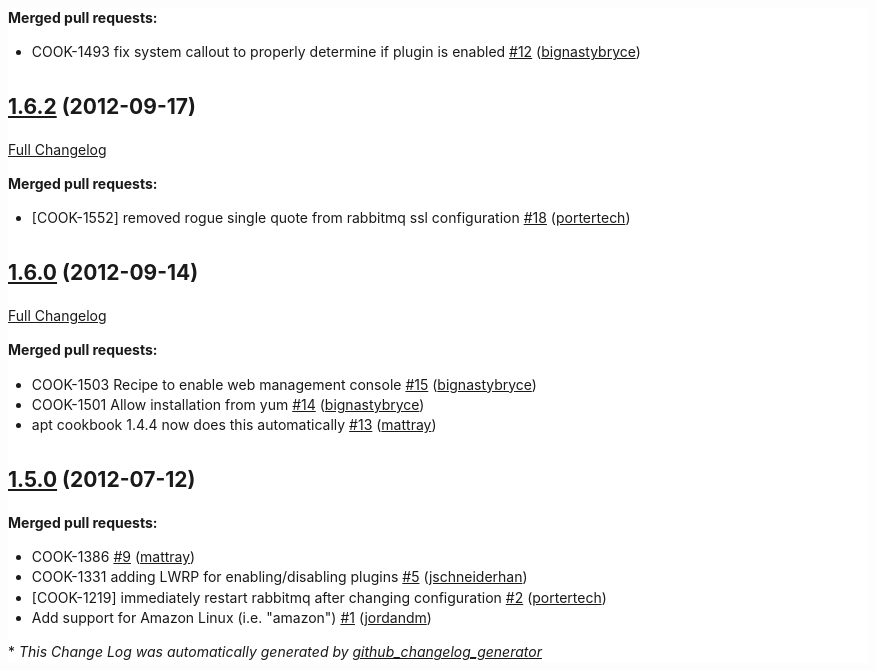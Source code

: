**Merged pull requests:**

- COOK-1493 fix system callout to properly determine if plugin is enabled [\#12](https://github.com/jjasghar/rabbitmq/pull/12) ([bignastybryce](https://github.com/bignastybryce))

## [1.6.2](https://github.com/jjasghar/rabbitmq/tree/1.6.2) (2012-09-17)
[Full Changelog](https://github.com/jjasghar/rabbitmq/compare/1.6.0...1.6.2)

**Merged pull requests:**

- \[COOK-1552\] removed rogue single quote from rabbitmq ssl configuration [\#18](https://github.com/jjasghar/rabbitmq/pull/18) ([portertech](https://github.com/portertech))

## [1.6.0](https://github.com/jjasghar/rabbitmq/tree/1.6.0) (2012-09-14)
[Full Changelog](https://github.com/jjasghar/rabbitmq/compare/1.5.0...1.6.0)

**Merged pull requests:**

- COOK-1503 Recipe to enable web management console [\#15](https://github.com/jjasghar/rabbitmq/pull/15) ([bignastybryce](https://github.com/bignastybryce))
- COOK-1501 Allow installation from yum [\#14](https://github.com/jjasghar/rabbitmq/pull/14) ([bignastybryce](https://github.com/bignastybryce))
- apt cookbook 1.4.4 now does this automatically [\#13](https://github.com/jjasghar/rabbitmq/pull/13) ([mattray](https://github.com/mattray))

## [1.5.0](https://github.com/jjasghar/rabbitmq/tree/1.5.0) (2012-07-12)
**Merged pull requests:**

- COOK-1386 [\#9](https://github.com/jjasghar/rabbitmq/pull/9) ([mattray](https://github.com/mattray))
- COOK-1331 adding LWRP for enabling/disabling plugins [\#5](https://github.com/jjasghar/rabbitmq/pull/5) ([jschneiderhan](https://github.com/jschneiderhan))
- \[COOK-1219\] immediately restart rabbitmq after changing configuration [\#2](https://github.com/jjasghar/rabbitmq/pull/2) ([portertech](https://github.com/portertech))
- Add support for Amazon Linux \(i.e. "amazon"\) [\#1](https://github.com/jjasghar/rabbitmq/pull/1) ([jordandm](https://github.com/jordandm))



\* *This Change Log was automatically generated by [github_changelog_generator](https://github.com/skywinder/Github-Changelog-Generator)*
